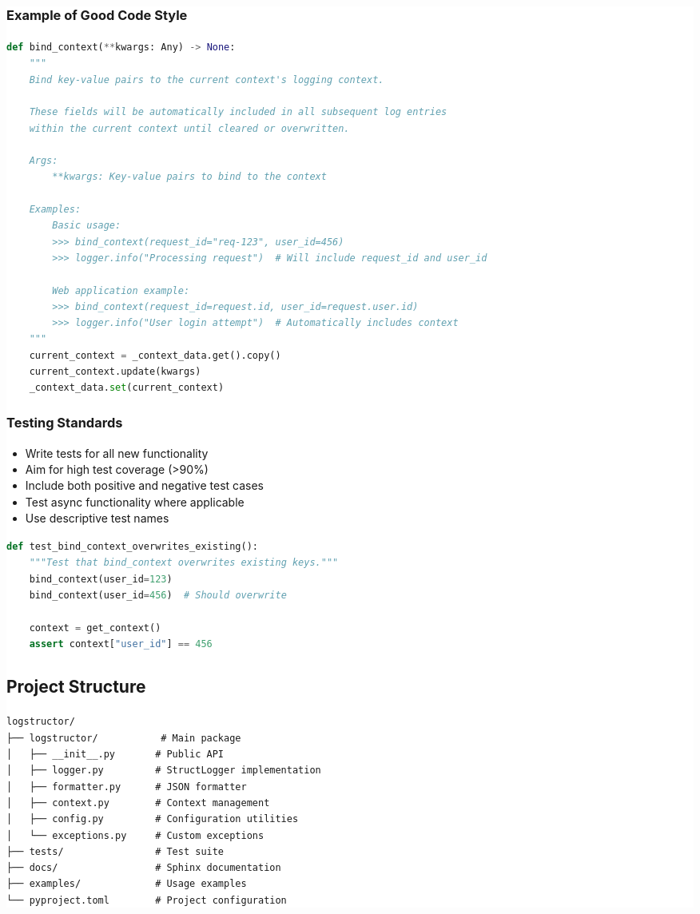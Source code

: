 ### Example of Good Code Style

```python
def bind_context(**kwargs: Any) -> None:
    """
    Bind key-value pairs to the current context's logging context.

    These fields will be automatically included in all subsequent log entries
    within the current context until cleared or overwritten.

    Args:
        **kwargs: Key-value pairs to bind to the context

    Examples:
        Basic usage:
        >>> bind_context(request_id="req-123", user_id=456)
        >>> logger.info("Processing request")  # Will include request_id and user_id

        Web application example:
        >>> bind_context(request_id=request.id, user_id=request.user.id)
        >>> logger.info("User login attempt")  # Automatically includes context
    """
    current_context = _context_data.get().copy()
    current_context.update(kwargs)
    _context_data.set(current_context)
```

### Testing Standards

- Write tests for all new functionality
- Aim for high test coverage (>90%)
- Include both positive and negative test cases
- Test async functionality where applicable
- Use descriptive test names

```python
def test_bind_context_overwrites_existing():
    """Test that bind_context overwrites existing keys."""
    bind_context(user_id=123)
    bind_context(user_id=456)  # Should overwrite

    context = get_context()
    assert context["user_id"] == 456
```

## Project Structure

```
logstructor/
├── logstructor/           # Main package
│   ├── __init__.py       # Public API
│   ├── logger.py         # StructLogger implementation
│   ├── formatter.py      # JSON formatter
│   ├── context.py        # Context management
│   ├── config.py         # Configuration utilities
│   └── exceptions.py     # Custom exceptions
├── tests/                # Test suite
├── docs/                 # Sphinx documentation
├── examples/             # Usage examples
└── pyproject.toml        # Project configuration
```
